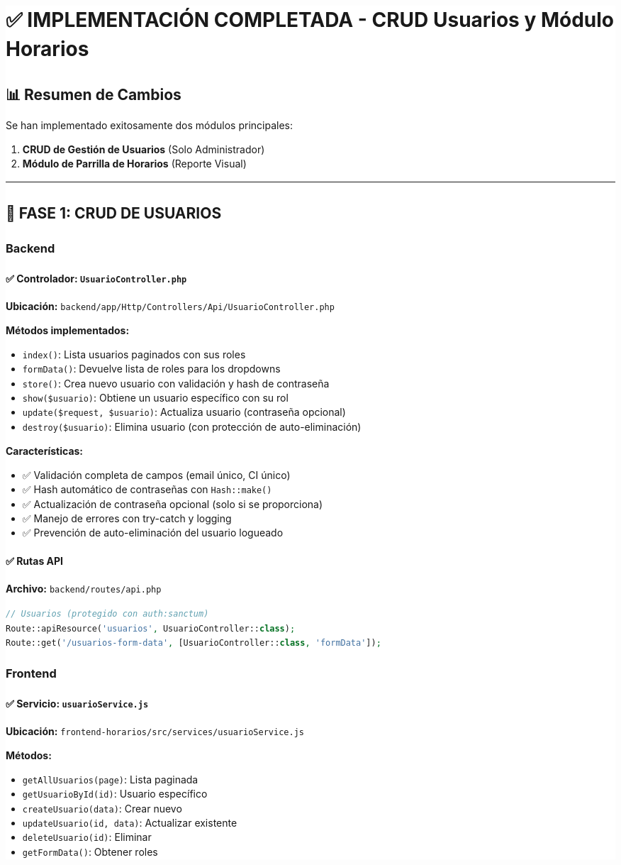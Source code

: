 # ✅ IMPLEMENTACIÓN COMPLETADA - CRUD Usuarios y Módulo Horarios

## 📊 Resumen de Cambios

Se han implementado exitosamente dos módulos principales:

1. **CRUD de Gestión de Usuarios** (Solo Administrador)
2. **Módulo de Parrilla de Horarios** (Reporte Visual)

---

## 🎯 FASE 1: CRUD DE USUARIOS

### Backend

#### ✅ Controlador: `UsuarioController.php`
**Ubicación:** `backend/app/Http/Controllers/Api/UsuarioController.php`

**Métodos implementados:**
- `index()`: Lista usuarios paginados con sus roles
- `formData()`: Devuelve lista de roles para los dropdowns
- `store()`: Crea nuevo usuario con validación y hash de contraseña
- `show($usuario)`: Obtiene un usuario específico con su rol
- `update($request, $usuario)`: Actualiza usuario (contraseña opcional)
- `destroy($usuario)`: Elimina usuario (con protección de auto-eliminación)

**Características:**
- ✅ Validación completa de campos (email único, CI único)
- ✅ Hash automático de contraseñas con `Hash::make()`
- ✅ Actualización de contraseña opcional (solo si se proporciona)
- ✅ Manejo de errores con try-catch y logging
- ✅ Prevención de auto-eliminación del usuario logueado

#### ✅ Rutas API
**Archivo:** `backend/routes/api.php`

```php
// Usuarios (protegido con auth:sanctum)
Route::apiResource('usuarios', UsuarioController::class);
Route::get('/usuarios-form-data', [UsuarioController::class, 'formData']);
```

### Frontend

#### ✅ Servicio: `usuarioService.js`
**Ubicación:** `frontend-horarios/src/services/usuarioService.js`

**Métodos:**
- `getAllUsuarios(page)`: Lista paginada
- `getUsuarioById(id)`: Usuario específico
- `createUsuario(data)`: Crear nuevo
- `updateUsuario(id, data)`: Actualizar existente
- `deleteUsuario(id)`: Eliminar
- `getFormData()`: Obtener roles
